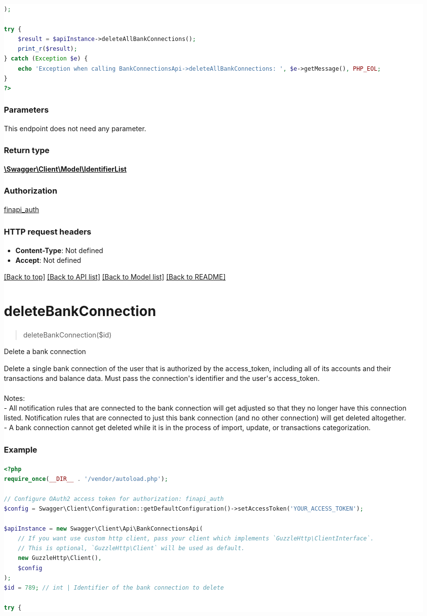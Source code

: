 ```php
);

try {
    $result = $apiInstance->deleteAllBankConnections();
    print_r($result);
} catch (Exception $e) {
    echo 'Exception when calling BankConnectionsApi->deleteAllBankConnections: ', $e->getMessage(), PHP_EOL;
}
?>
```

### Parameters
This endpoint does not need any parameter.

### Return type

[**\Swagger\Client\Model\IdentifierList**](../Model/IdentifierList.md)

### Authorization

[finapi_auth](../../README.md#finapi_auth)

### HTTP request headers

 - **Content-Type**: Not defined
 - **Accept**: Not defined

[[Back to top]](#) [[Back to API list]](../../README.md#documentation-for-api-endpoints) [[Back to Model list]](../../README.md#documentation-for-models) [[Back to README]](../../README.md)

# **deleteBankConnection**
> deleteBankConnection($id)

Delete a bank connection

Delete a single bank connection of the user that is authorized by the access_token, including all of its accounts and their transactions and balance data. Must pass the connection's identifier and the user's access_token.<br/><br/>Notes: <br/>- All notification rules that are connected to the bank connection will get adjusted so that they no longer have this connection listed. Notification rules that are connected to just this bank connection (and no other connection) will get deleted altogether. <br/>- A bank connection cannot get deleted while it is in the process of import, update, or transactions categorization.

### Example
```php
<?php
require_once(__DIR__ . '/vendor/autoload.php');

// Configure OAuth2 access token for authorization: finapi_auth
$config = Swagger\Client\Configuration::getDefaultConfiguration()->setAccessToken('YOUR_ACCESS_TOKEN');

$apiInstance = new Swagger\Client\Api\BankConnectionsApi(
    // If you want use custom http client, pass your client which implements `GuzzleHttp\ClientInterface`.
    // This is optional, `GuzzleHttp\Client` will be used as default.
    new GuzzleHttp\Client(),
    $config
);
$id = 789; // int | Identifier of the bank connection to delete

try {
```